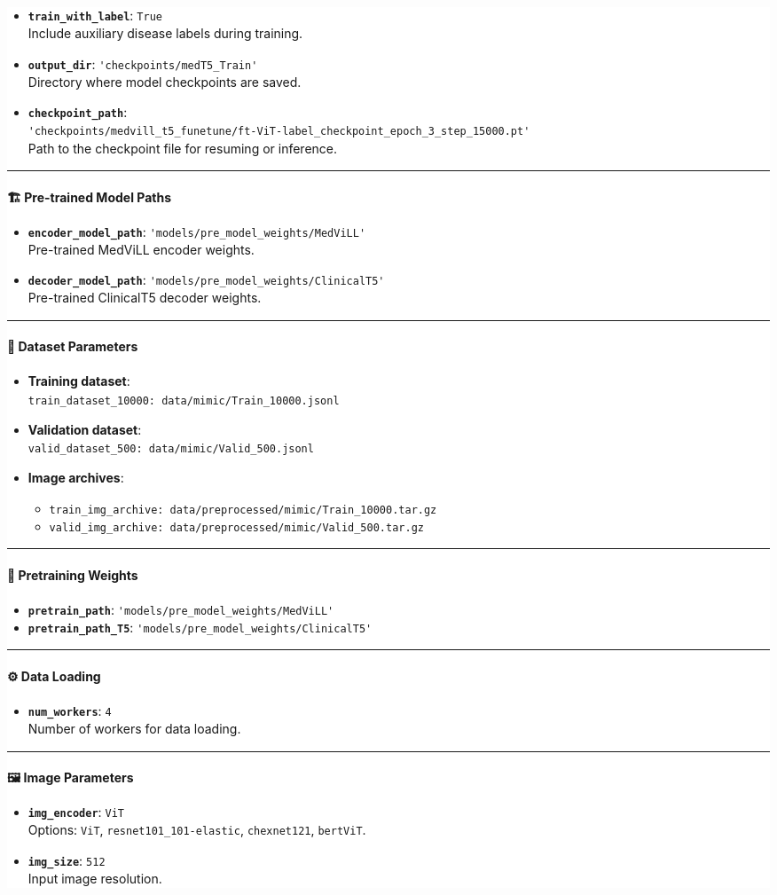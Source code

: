 - **`train_with_label`**: `True`  
  Include auxiliary disease labels during training.

- **`output_dir`**: `'checkpoints/medT5_Train'`  
  Directory where model checkpoints are saved.

- **`checkpoint_path`**:  
  `'checkpoints/medvill_t5_funetune/ft-ViT-label_checkpoint_epoch_3_step_15000.pt'`  
  Path to the checkpoint file for resuming or inference.

---

#### 🏗️ Pre-trained Model Paths

- **`encoder_model_path`**: `'models/pre_model_weights/MedViLL'`  
  Pre-trained MedViLL encoder weights.

- **`decoder_model_path`**: `'models/pre_model_weights/ClinicalT5'`  
  Pre-trained ClinicalT5 decoder weights.

---

#### 📂 Dataset Parameters

- **Training dataset**:  
  `train_dataset_10000: data/mimic/Train_10000.jsonl`

- **Validation dataset**:  
  `valid_dataset_500: data/mimic/Valid_500.jsonl`

- **Image archives**:  
  - `train_img_archive: data/preprocessed/mimic/Train_10000.tar.gz`  
  - `valid_img_archive: data/preprocessed/mimic/Valid_500.tar.gz`

---

#### 🔄 Pretraining Weights

- **`pretrain_path`**: `'models/pre_model_weights/MedViLL'`  
- **`pretrain_path_T5`**: `'models/pre_model_weights/ClinicalT5'`

---

#### ⚙️ Data Loading

- **`num_workers`**: `4`  
  Number of workers for data loading.

---

#### 🖼️ Image Parameters

- **`img_encoder`**: `ViT`  
  Options: `ViT`, `resnet101_101-elastic`, `chexnet121`, `bertViT`.

- **`img_size`**: `512`  
  Input image resolution.
